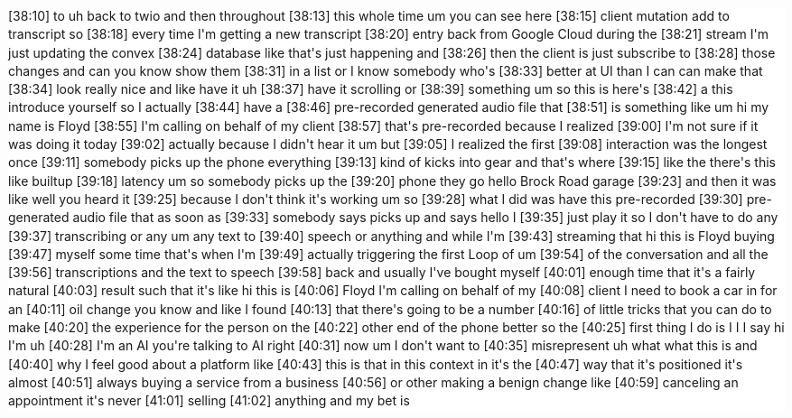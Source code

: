 [38:10] to uh back to twio and then throughout
[38:13] this whole time um you can see here
[38:15] client mutation add to transcript so
[38:18] every time I'm getting a new transcript
[38:20] entry back from Google Cloud during the
[38:21] stream I'm just updating the convex
[38:24] database like that's just happening and
[38:26] then the client is just subscribe to
[38:28] those changes and can you know show them
[38:31] in a list or I know somebody who's
[38:33] better at UI than I can can make that
[38:34] look really nice and like have it uh
[38:37] have it scrolling or
[38:39] something um so this is here's
[38:42] a this introduce yourself so I actually
[38:44] have a
[38:46] pre-recorded generated audio file that
[38:51] is something like um hi my name is Floyd
[38:55] I'm calling on behalf of my client
[38:57] that's pre-recorded because I realized
[39:00] I'm not sure if it was doing it today
[39:02] actually because I didn't hear it um but
[39:05] I realized the first
[39:08] interaction was the longest once
[39:11] somebody picks up the phone everything
[39:13] kind of kicks into gear and that's where
[39:15] like the there's this like builtup
[39:18] latency um so somebody picks up the
[39:20] phone they go hello Brock Road garage
[39:23] and then it was like well you heard it
[39:25] because I don't think it's working um so
[39:28] what I did was have this pre-recorded
[39:30] pre-generated audio file that as soon as
[39:33] somebody says picks up and says hello I
[39:35] just play it so I don't have to do any
[39:37] transcribing or any um any text to
[39:40] speech or anything and while I'm
[39:43] streaming that hi this is Floyd buying
[39:47] myself some time that's when I'm
[39:49] actually triggering the first Loop of um
[39:54] of the conversation and all the
[39:56] transcriptions and the text to speech
[39:58] back and usually I've bought myself
[40:01] enough time that it's a fairly natural
[40:03] result such that it's like hi this is
[40:06] Floyd I'm calling on behalf of my
[40:08] client I need to book a car in for an
[40:11] oil change you know and like I found
[40:13] that there's going to be a number
[40:16] of little tricks that you can do to make
[40:20] the experience for the person on the
[40:22] other end of the phone better so the
[40:25] first thing I do is I I I say hi I'm uh
[40:28] I'm an AI you're talking to AI right
[40:31] now um I don't want to
[40:35] misrepresent uh what what this is and
[40:40] why I feel good about a platform like
[40:43] this is that in this context in it's the
[40:47] way that it's positioned it's almost
[40:51] always buying a service from a business
[40:56] or other making a benign change like
[40:59] canceling an appointment it's never
[41:01] selling
[41:02] anything and my bet is